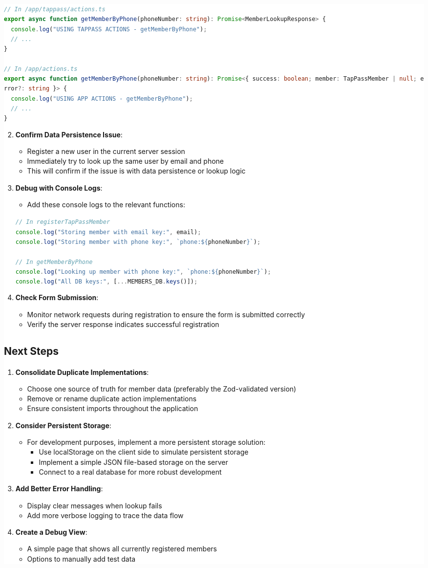    ```typescript
   // In /app/tappass/actions.ts
   export async function getMemberByPhone(phoneNumber: string): Promise<MemberLookupResponse> {
     console.log("USING TAPPASS ACTIONS - getMemberByPhone");
     // ...
   }

   // In /app/actions.ts
   export async function getMemberByPhone(phoneNumber: string): Promise<{ success: boolean; member: TapPassMember | null; error?: string }> {
     console.log("USING APP ACTIONS - getMemberByPhone");
     // ...
   }
   ```

2. **Confirm Data Persistence Issue**:
   - Register a new user in the current server session
   - Immediately try to look up the same user by email and phone
   - This will confirm if the issue is with data persistence or lookup logic

3. **Debug with Console Logs**:
   - Add these console logs to the relevant functions:

   ```typescript
   // In registerTapPassMember
   console.log("Storing member with email key:", email);
   console.log("Storing member with phone key:", `phone:${phoneNumber}`);
   
   // In getMemberByPhone
   console.log("Looking up member with phone key:", `phone:${phoneNumber}`);
   console.log("All DB keys:", [...MEMBERS_DB.keys()]);
   ```

4. **Check Form Submission**:
   - Monitor network requests during registration to ensure the form is submitted correctly
   - Verify the server response indicates successful registration

## Next Steps

1. **Consolidate Duplicate Implementations**:
   - Choose one source of truth for member data (preferably the Zod-validated version)
   - Remove or rename duplicate action implementations
   - Ensure consistent imports throughout the application

2. **Consider Persistent Storage**:
   - For development purposes, implement a more persistent storage solution:
     - Use localStorage on the client side to simulate persistent storage
     - Implement a simple JSON file-based storage on the server
     - Connect to a real database for more robust development

3. **Add Better Error Handling**:
   - Display clear messages when lookup fails
   - Add more verbose logging to trace the data flow

4. **Create a Debug View**:
   - A simple page that shows all currently registered members
   - Options to manually add test data 